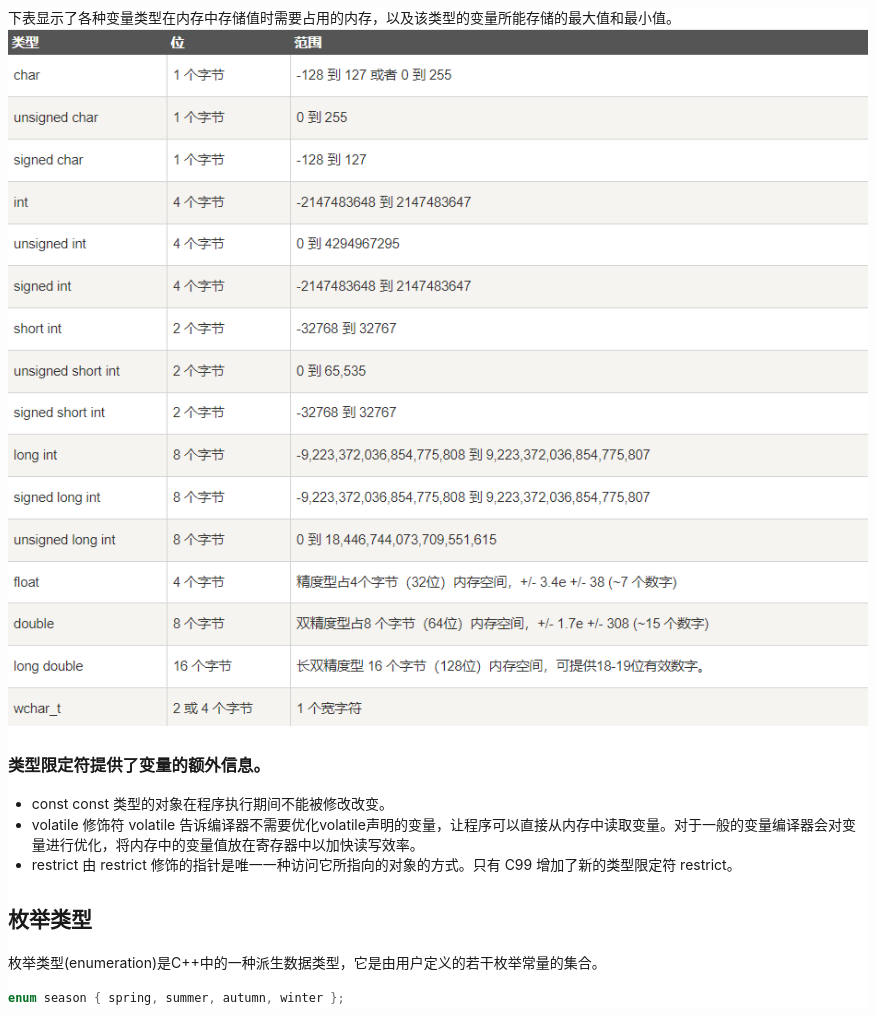 
下表显示了各种变量类型在内存中存储值时需要占用的内存，以及该类型的变量所能存储的最大值和最小值。
![](../img/变量类型在内存中存储.png)

### 类型限定符提供了变量的额外信息。
* const	const 类型的对象在程序执行期间不能被修改改变。
* volatile	修饰符 volatile 告诉编译器不需要优化volatile声明的变量，让程序可以直接从内存中读取变量。对于一般的变量编译器会对变量进行优化，将内存中的变量值放在寄存器中以加快读写效率。
* restrict	由 restrict 修饰的指针是唯一一种访问它所指向的对象的方式。只有 C99 增加了新的类型限定符 restrict。

## 枚举类型
枚举类型(enumeration)是C++中的一种派生数据类型，它是由用户定义的若干枚举常量的集合。
```c++
enum season { spring, summer, autumn, winter };
```
